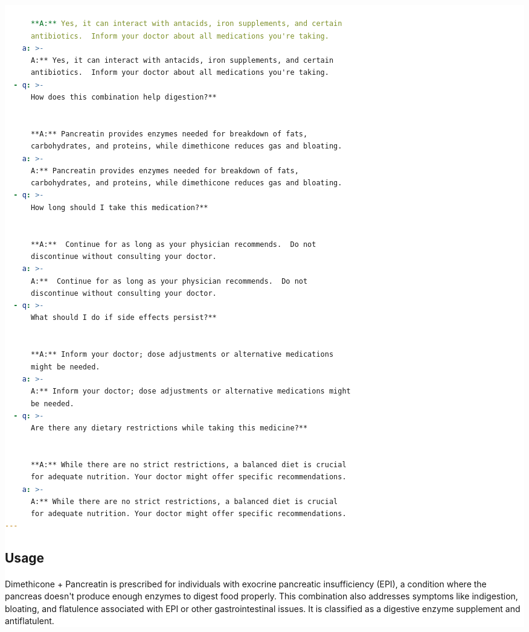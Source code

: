 ```yaml

      **A:** Yes, it can interact with antacids, iron supplements, and certain
      antibiotics.  Inform your doctor about all medications you're taking.
    a: >-
      A:** Yes, it can interact with antacids, iron supplements, and certain
      antibiotics.  Inform your doctor about all medications you're taking.
  - q: >-
      How does this combination help digestion?**


      **A:** Pancreatin provides enzymes needed for breakdown of fats,
      carbohydrates, and proteins, while dimethicone reduces gas and bloating.
    a: >-
      A:** Pancreatin provides enzymes needed for breakdown of fats,
      carbohydrates, and proteins, while dimethicone reduces gas and bloating.
  - q: >-
      How long should I take this medication?**


      **A:**  Continue for as long as your physician recommends.  Do not
      discontinue without consulting your doctor.
    a: >-
      A:**  Continue for as long as your physician recommends.  Do not
      discontinue without consulting your doctor.
  - q: >-
      What should I do if side effects persist?**


      **A:** Inform your doctor; dose adjustments or alternative medications
      might be needed.
    a: >-
      A:** Inform your doctor; dose adjustments or alternative medications might
      be needed.
  - q: >-
      Are there any dietary restrictions while taking this medicine?**


      **A:** While there are no strict restrictions, a balanced diet is crucial
      for adequate nutrition. Your doctor might offer specific recommendations.
    a: >-
      A:** While there are no strict restrictions, a balanced diet is crucial
      for adequate nutrition. Your doctor might offer specific recommendations.
---
```

## **Usage**

Dimethicone + Pancreatin is prescribed for individuals with exocrine pancreatic insufficiency (EPI), a condition where the pancreas doesn't produce enough enzymes to digest food properly. This combination also addresses symptoms like indigestion, bloating, and flatulence associated with EPI or other gastrointestinal issues.  It is classified as a digestive enzyme supplement and antiflatulent.
